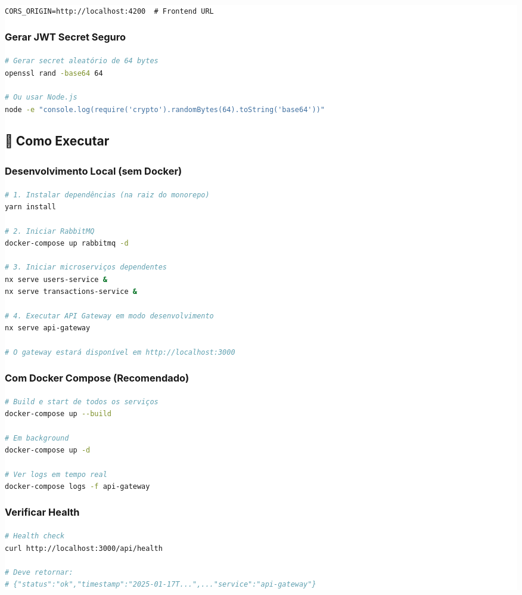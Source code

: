 ```env
CORS_ORIGIN=http://localhost:4200  # Frontend URL
```

### Gerar JWT Secret Seguro

```bash
# Gerar secret aleatório de 64 bytes
openssl rand -base64 64

# Ou usar Node.js
node -e "console.log(require('crypto').randomBytes(64).toString('base64'))"
```

## 🏃 Como Executar

### Desenvolvimento Local (sem Docker)

```bash
# 1. Instalar dependências (na raiz do monorepo)
yarn install

# 2. Iniciar RabbitMQ
docker-compose up rabbitmq -d

# 3. Iniciar microserviços dependentes
nx serve users-service &
nx serve transactions-service &

# 4. Executar API Gateway em modo desenvolvimento
nx serve api-gateway

# O gateway estará disponível em http://localhost:3000
```

### Com Docker Compose (Recomendado)

```bash
# Build e start de todos os serviços
docker-compose up --build

# Em background
docker-compose up -d

# Ver logs em tempo real
docker-compose logs -f api-gateway
```

### Verificar Health

```bash
# Health check
curl http://localhost:3000/api/health

# Deve retornar:
# {"status":"ok","timestamp":"2025-01-17T...",..."service":"api-gateway"}
```
